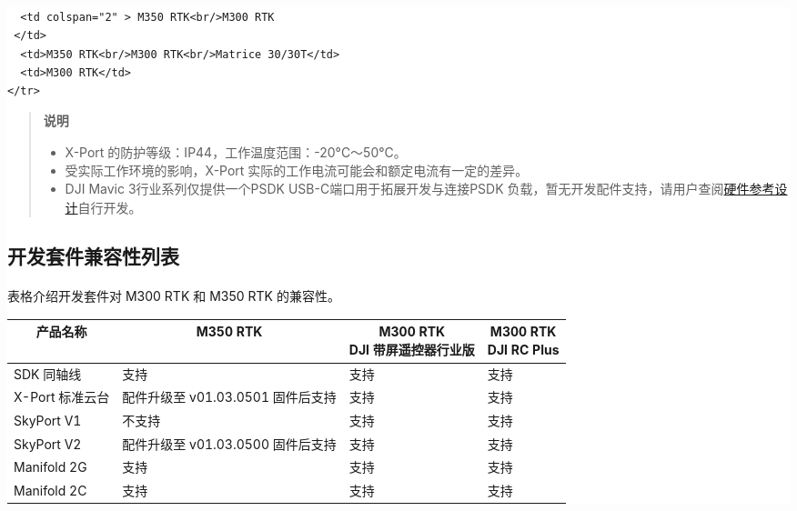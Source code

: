       <td colspan="2" > M350 RTK<br/>M300 RTK   
     </td>
      <td>M350 RTK<br/>M300 RTK<br/>Matrice 30/30T</td>
      <td>M300 RTK</td>
    </tr>
  </tbody>
</table>

> **说明** 
> * X-Port 的防护等级：IP44，工作温度范围：-20°C～50°C。
> * 受实际工作环境的影响，X-Port 实际的工作电流可能会和额定电流有一定的差异。
> * DJI Mavic 3行业系列仅提供一个PSDK USB-C端口用于拓展开发与连接PSDK 负载，暂无开发配件支持，请用户查阅[硬件参考设计](https://github.com/dji-sdk/Payload-SDK/blob/master/doc/reference_designs/Type-C%20Schematic%20Reference.pdf)自行开发。

## 开发套件兼容性列表

表格介绍开发套件对 M300 RTK 和 M350 RTK 的兼容性。 

<table>
    <thead>
        <tr>
            <th>产品名称</th>
            <th>M350 RTK</th>
            <th>M300 RTK<br/>DJI 带屏遥控器行业版</th>
            <th>M300 RTK<br/>DJI RC Plus</th>
        </tr>
    </thead>
    <tbody>
        <tr>
            <td>SDK 同轴线</td>
            <td>支持</td>
            <td>支持</td>
            <td>支持</td>
        </tr>
        <tr>
            <td>X-Port 标准云台</td>
            <td>配件升级至 v01.03.0501 固件后支持</td>
            <td>支持</td>
            <td>支持</td>
        </tr>
        <tr>
            <td>SkyPort V1</td>
            <td>不支持</td>
            <td>支持</td>
            <td>支持</td>
        </tr>
        <tr>
            <td>SkyPort V2</td>
            <td>配件升级至 v01.03.0500 固件后支持</td>
            <td>支持</td>
            <td>支持</td>
        </tr>
        <tr>
            <td>Manifold 2G</td>
            <td>支持</td>
            <td>支持</td>
            <td>支持</td>
        </tr>
        <tr>
            <td>Manifold 2C</td>
            <td>支持</td>
            <td>支持</td>
            <td>支持</td>
        </tr>